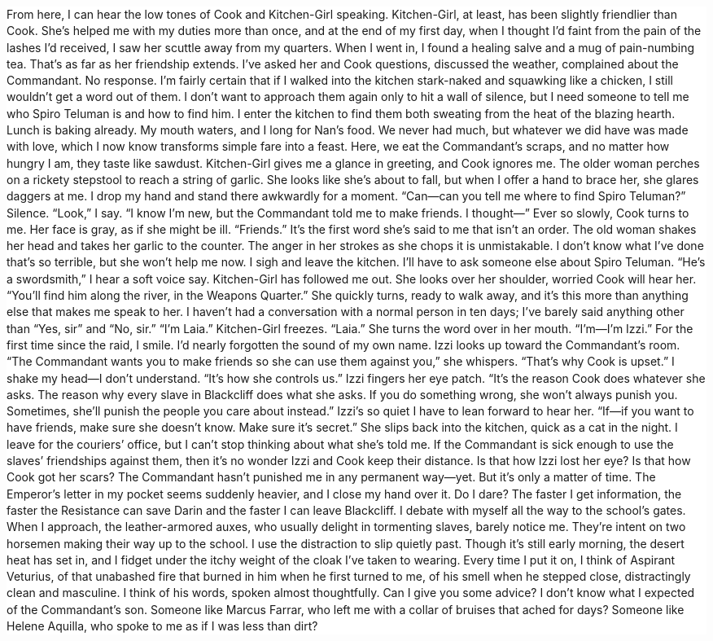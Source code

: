 From here, I can hear the low tones of Cook and Kitchen-Girl speaking.
Kitchen-Girl, at least, has been slightly friendlier than Cook. She’s helped me with my duties more than once, and at the end of my first day, when I thought I’d faint from the pain of the lashes I’d received, I saw her scuttle away from my quarters. When I went in, I found a healing salve and a mug of pain-numbing tea.
That’s as far as her friendship extends. I’ve asked her and Cook questions, discussed the weather, complained about the Commandant. No response.
I’m fairly certain that if I walked into the kitchen stark-naked and squawking like a chicken, I still wouldn’t get a word out of them. I don’t want to approach them again only to hit a wall of silence, but I need someone to tell me who Spiro Teluman is and how to find him.
I enter the kitchen to find them both sweating from the heat of the blazing hearth. Lunch is baking already. My mouth waters, and I long for Nan’s food. We never had much, but whatever we did have was made with love, which I now know transforms simple fare into a feast. Here, we eat the Commandant’s scraps, and no matter how hungry I am, they taste like sawdust.
Kitchen-Girl gives me a glance in greeting, and Cook ignores me. The older woman perches on a rickety stepstool to reach a string of garlic. She looks like she’s about to fall, but when I offer a hand to brace her, she glares daggers at me.
I drop my hand and stand there awkwardly for a moment.
“Can—can you tell me where to find Spiro Teluman?”
Silence.
“Look,” I say. “I know I’m new, but the Commandant told me to make friends. I thought—”
Ever so slowly, Cook turns to me. Her face is gray, as if she might be ill.
“Friends.” It’s the first word she’s said to me that isn’t an order. The old woman shakes her head and takes her garlic to the counter. The anger in her strokes as she chops it is unmistakable. I don’t know what I’ve done that’s so terrible, but she won’t help me now. I sigh and leave the kitchen. I’ll have to ask someone else about Spiro Teluman.
“He’s a swordsmith,” I hear a soft voice say. Kitchen-Girl has followed me out. She looks over her shoulder, worried Cook will hear her. “You’ll find him along the river, in the Weapons Quarter.” She quickly turns, ready to walk away, and it’s this more than anything else that makes me speak to her. I haven’t had a conversation with a normal person in ten days; I’ve barely said anything other than “Yes, sir” and “No, sir.”
“I’m Laia.”
Kitchen-Girl freezes. “Laia.” She turns the word over in her mouth.
“I’m—I’m Izzi.”
For the first time since the raid, I smile. I’d nearly forgotten the sound of my own name. Izzi looks up toward the Commandant’s room.
“The Commandant wants you to make friends so she can use them against you,” she whispers. “That’s why Cook is upset.”
I shake my head—I don’t understand.
“It’s how she controls us.” Izzi fingers her eye patch. “It’s the reason Cook does whatever she asks. The reason why every slave in Blackcliff does what she asks. If you do something wrong, she won’t always punish you. Sometimes, she’ll punish the people you care about instead.” Izzi’s so quiet I have to lean forward to hear her. “If—if you want to have friends, make sure she doesn’t know. Make sure it’s secret.”
She slips back into the kitchen, quick as a cat in the night. I leave for the couriers’ office, but I can’t stop thinking about what she’s told me. If the Commandant is sick enough to use the slaves’ friendships against them, then it’s no wonder Izzi and Cook keep their distance. Is that how Izzi lost her eye?
Is that how Cook got her scars?
The Commandant hasn’t punished me in any permanent way—yet. But it’s only a matter of time. The Emperor’s letter in my pocket seems suddenly heavier, and I close my hand over it. Do I dare? The faster I get information, the faster the Resistance can save Darin and the faster I can leave Blackcliff.
I debate with myself all the way to the school’s gates. When I approach, the leather-armored auxes, who usually delight in tormenting slaves, barely notice me. They’re intent on two horsemen making their way up to the school. I use the distraction to slip quietly past.
Though it’s still early morning, the desert heat has set in, and I fidget under the itchy weight of the cloak I’ve taken to wearing. Every time I put it on, I think of Aspirant Veturius, of that unabashed fire that burned in him when he first turned to me, of his smell when he stepped close, distractingly clean and masculine. I think of his words, spoken almost thoughtfully. Can I give you some advice?
I don’t know what I expected of the Commandant’s son. Someone like Marcus Farrar, who left me with a collar of bruises that ached for days? Someone like Helene Aquilla, who spoke to me as if I was less than dirt?